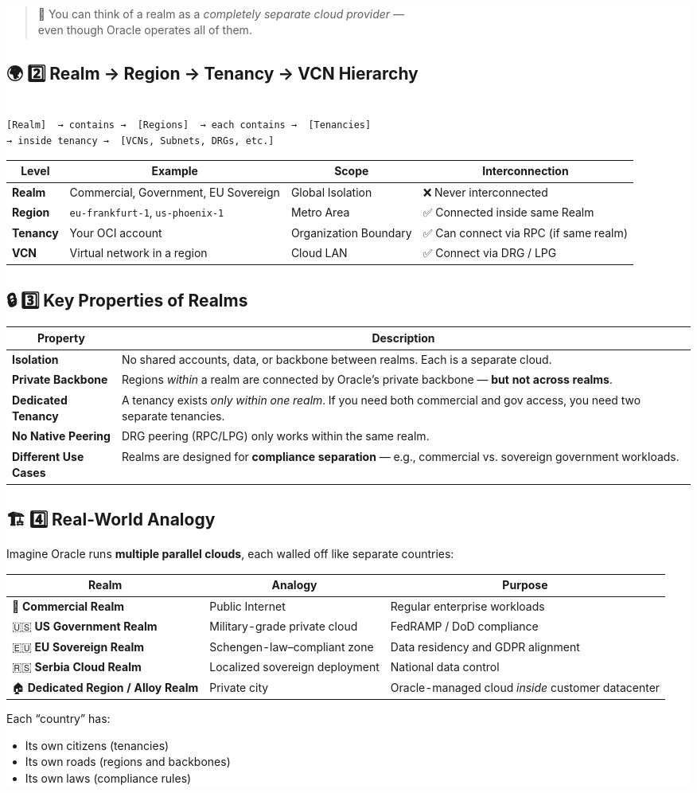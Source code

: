 > 🧩 You can think of a realm as a *completely separate cloud provider* —  
> even though Oracle operates all of them.

## 🌍 2️⃣ Realm → Region → Tenancy → VCN Hierarchy

```

[Realm]  → contains →  [Regions]  → each contains →  [Tenancies]
→ inside tenancy →  [VCNs, Subnets, DRGs, etc.]

```

| Level | Example | Scope | Interconnection |
|--------|----------|-------|-----------------|
| **Realm** | Commercial, Government, EU Sovereign | Global Isolation | ❌ Never interconnected |
| **Region** | `eu-frankfurt-1`, `us-phoenix-1` | Metro Area | ✅ Connected inside same Realm |
| **Tenancy** | Your OCI account | Organization Boundary | ✅ Can connect via RPC (if same realm) |
| **VCN** | Virtual network in a region | Cloud LAN | ✅ Connect via DRG / LPG |

## 🔒 3️⃣ Key Properties of Realms

| Property | Description |
|-----------|-------------|
| **Isolation** | No shared accounts, data, or backbone between realms. Each is a separate cloud. |
| **Private Backbone** | Regions *within* a realm are connected by Oracle’s private backbone — **but not across realms**. |
| **Dedicated Tenancy** | A tenancy exists *only within one realm*. If you need both commercial and gov access, you need two separate tenancies. |
| **No Native Peering** | DRG peering (RPC/LPG) only works within the same realm. |
| **Different Use Cases** | Realms are designed for **compliance separation** — e.g., commercial vs. sovereign government workloads. |

## 🏗️ 4️⃣ Real-World Analogy

Imagine Oracle runs **multiple parallel clouds**, each walled off like separate countries:

| Realm | Analogy | Purpose |
|--------|----------|---------|
| 🏢 **Commercial Realm** | Public Internet | Regular enterprise workloads |
| 🇺🇸 **US Government Realm** | Military-grade private cloud | FedRAMP / DoD compliance |
| 🇪🇺 **EU Sovereign Realm** | Schengen-law–compliant zone | Data residency and GDPR alignment |
| 🇷🇸 **Serbia Cloud Realm** | Localized sovereign deployment | National data control |
| 🏠 **Dedicated Region / Alloy Realm** | Private city | Oracle-managed cloud *inside* customer datacenter |

Each “country” has:
- Its own citizens (tenancies)
- Its own roads (regions and backbones)
- Its own laws (compliance rules)
